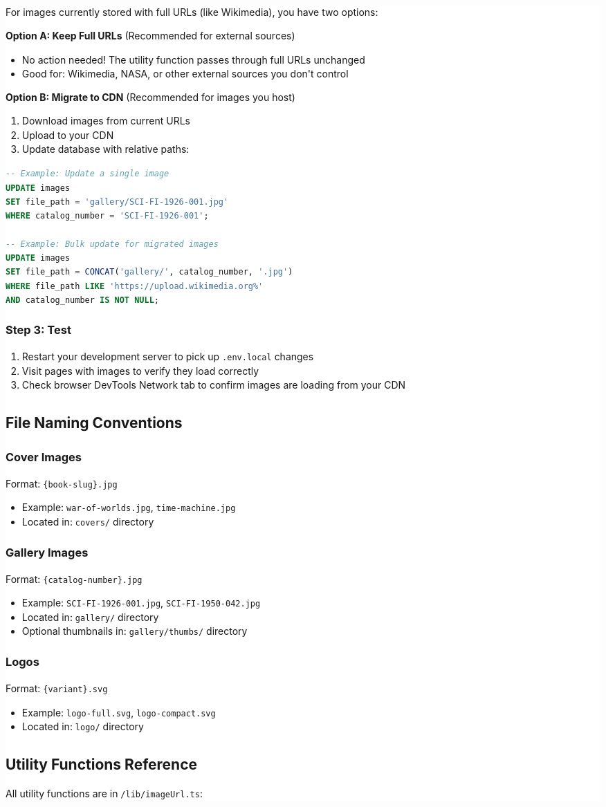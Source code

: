 For images currently stored with full URLs (like Wikimedia), you have two options:

**Option A: Keep Full URLs** (Recommended for external sources)
- No action needed! The utility function passes through full URLs unchanged
- Good for: Wikimedia, NASA, or other external sources you don't control

**Option B: Migrate to CDN** (Recommended for images you host)

1. Download images from current URLs
2. Upload to your CDN
3. Update database with relative paths:

```sql
-- Example: Update a single image
UPDATE images
SET file_path = 'gallery/SCI-FI-1926-001.jpg'
WHERE catalog_number = 'SCI-FI-1926-001';

-- Example: Bulk update for migrated images
UPDATE images
SET file_path = CONCAT('gallery/', catalog_number, '.jpg')
WHERE file_path LIKE 'https://upload.wikimedia.org%'
AND catalog_number IS NOT NULL;
```

### Step 3: Test

1. Restart your development server to pick up `.env.local` changes
2. Visit pages with images to verify they load correctly
3. Check browser DevTools Network tab to confirm images are loading from your CDN

## File Naming Conventions

### Cover Images
Format: `{book-slug}.jpg`
- Example: `war-of-worlds.jpg`, `time-machine.jpg`
- Located in: `covers/` directory

### Gallery Images
Format: `{catalog-number}.jpg`
- Example: `SCI-FI-1926-001.jpg`, `SCI-FI-1950-042.jpg`
- Located in: `gallery/` directory
- Optional thumbnails in: `gallery/thumbs/` directory

### Logos
Format: `{variant}.svg`
- Example: `logo-full.svg`, `logo-compact.svg`
- Located in: `logo/` directory

## Utility Functions Reference

All utility functions are in `/lib/imageUrl.ts`:

